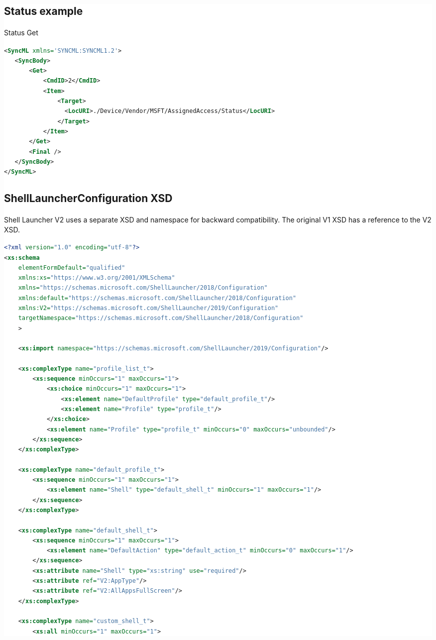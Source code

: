 ## Status example

Status Get
```xml
<SyncML xmlns='SYNCML:SYNCML1.2'>
   <SyncBody>
       <Get>
           <CmdID>2</CmdID>
           <Item>
               <Target>
                 <LocURI>./Device/Vendor/MSFT/AssignedAccess/Status</LocURI>
               </Target>
           </Item>
       </Get>
       <Final />
   </SyncBody>
</SyncML>
```

## ShellLauncherConfiguration XSD

Shell Launcher V2 uses a separate XSD and namespace for backward compatibility. The original V1 XSD has a reference to the V2 XSD. 

```xml
<?xml version="1.0" encoding="utf-8"?>
<xs:schema
    elementFormDefault="qualified"
    xmlns:xs="https://www.w3.org/2001/XMLSchema"
    xmlns="https://schemas.microsoft.com/ShellLauncher/2018/Configuration"
    xmlns:default="https://schemas.microsoft.com/ShellLauncher/2018/Configuration"
    xmlns:V2="https://schemas.microsoft.com/ShellLauncher/2019/Configuration"
    targetNamespace="https://schemas.microsoft.com/ShellLauncher/2018/Configuration"
    >

    <xs:import namespace="https://schemas.microsoft.com/ShellLauncher/2019/Configuration"/>

    <xs:complexType name="profile_list_t">
        <xs:sequence minOccurs="1" maxOccurs="1">
            <xs:choice minOccurs="1" maxOccurs="1">
                <xs:element name="DefaultProfile" type="default_profile_t"/>
                <xs:element name="Profile" type="profile_t"/>
            </xs:choice>
            <xs:element name="Profile" type="profile_t" minOccurs="0" maxOccurs="unbounded"/>
        </xs:sequence>
    </xs:complexType>

    <xs:complexType name="default_profile_t">
        <xs:sequence minOccurs="1" maxOccurs="1">
            <xs:element name="Shell" type="default_shell_t" minOccurs="1" maxOccurs="1"/>
        </xs:sequence>
    </xs:complexType>

    <xs:complexType name="default_shell_t">
        <xs:sequence minOccurs="1" maxOccurs="1">
            <xs:element name="DefaultAction" type="default_action_t" minOccurs="0" maxOccurs="1"/>
        </xs:sequence>
        <xs:attribute name="Shell" type="xs:string" use="required"/>
        <xs:attribute ref="V2:AppType"/>
        <xs:attribute ref="V2:AllAppsFullScreen"/>
    </xs:complexType>

    <xs:complexType name="custom_shell_t">
        <xs:all minOccurs="1" maxOccurs="1">
```